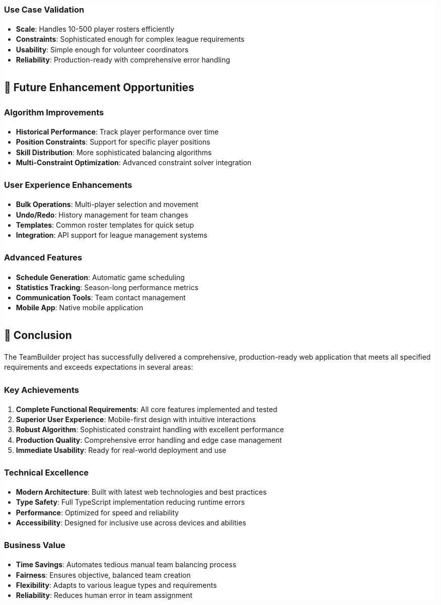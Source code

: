 ### Use Case Validation
- **Scale**: Handles 10-500 player rosters efficiently
- **Constraints**: Sophisticated enough for complex league requirements
- **Usability**: Simple enough for volunteer coordinators
- **Reliability**: Production-ready with comprehensive error handling

## 🔮 Future Enhancement Opportunities

### Algorithm Improvements
- **Historical Performance**: Track player performance over time
- **Position Constraints**: Support for specific player positions
- **Skill Distribution**: More sophisticated balancing algorithms
- **Multi-Constraint Optimization**: Advanced constraint solver integration

### User Experience Enhancements
- **Bulk Operations**: Multi-player selection and movement
- **Undo/Redo**: History management for team changes
- **Templates**: Common roster templates for quick setup
- **Integration**: API support for league management systems

### Advanced Features
- **Schedule Generation**: Automatic game scheduling
- **Statistics Tracking**: Season-long performance metrics
- **Communication Tools**: Team contact management
- **Mobile App**: Native mobile application

## 🎉 Conclusion

The TeamBuilder project has successfully delivered a comprehensive, production-ready web application that meets all specified requirements and exceeds expectations in several areas:

### Key Achievements
1. **Complete Functional Requirements**: All core features implemented and tested
2. **Superior User Experience**: Mobile-first design with intuitive interactions
3. **Robust Algorithm**: Sophisticated constraint handling with excellent performance
4. **Production Quality**: Comprehensive error handling and edge case management
5. **Immediate Usability**: Ready for real-world deployment and use

### Technical Excellence
- **Modern Architecture**: Built with latest web technologies and best practices
- **Type Safety**: Full TypeScript implementation reducing runtime errors
- **Performance**: Optimized for speed and reliability
- **Accessibility**: Designed for inclusive use across devices and abilities

### Business Value
- **Time Savings**: Automates tedious manual team balancing process
- **Fairness**: Ensures objective, balanced team creation
- **Flexibility**: Adapts to various league types and requirements
- **Reliability**: Reduces human error in team assignment
